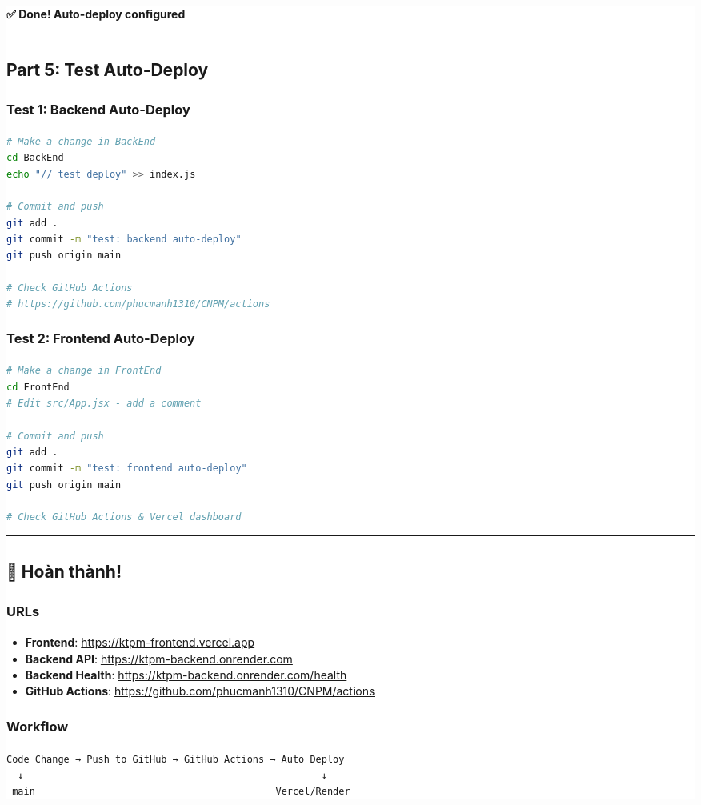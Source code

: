 **✅ Done! Auto-deploy configured**

---

## Part 5: Test Auto-Deploy

### Test 1: Backend Auto-Deploy

```bash
# Make a change in BackEnd
cd BackEnd
echo "// test deploy" >> index.js

# Commit and push
git add .
git commit -m "test: backend auto-deploy"
git push origin main

# Check GitHub Actions
# https://github.com/phucmanh1310/CNPM/actions
```

### Test 2: Frontend Auto-Deploy

```bash
# Make a change in FrontEnd
cd FrontEnd
# Edit src/App.jsx - add a comment

# Commit and push
git add .
git commit -m "test: frontend auto-deploy"
git push origin main

# Check GitHub Actions & Vercel dashboard
```

---

## 🎉 Hoàn thành!

### URLs

- **Frontend**: https://ktpm-frontend.vercel.app
- **Backend API**: https://ktpm-backend.onrender.com
- **Backend Health**: https://ktpm-backend.onrender.com/health
- **GitHub Actions**: https://github.com/phucmanh1310/CNPM/actions

### Workflow

```
Code Change → Push to GitHub → GitHub Actions → Auto Deploy
  ↓                                                    ↓
 main                                          Vercel/Render
```
